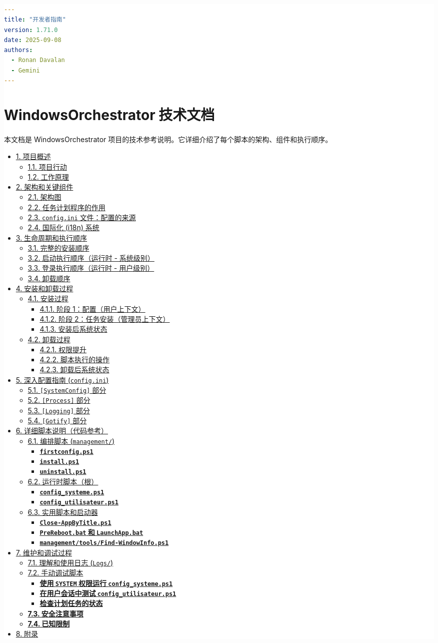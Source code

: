 ```yaml
---
title: "开发者指南"
version: 1.71.0
date: 2025-09-08
authors:
  - Ronan Davalan
  - Gemini
---
```


# WindowsOrchestrator 技术文档

本文档是 WindowsOrchestrator 项目的技术参考说明。它详细介绍了每个脚本的架构、组件和执行顺序。

* [1. 项目概述](#1-项目概述)
  * [1.1. 项目行动](#11-项目行动)
  * [1.2. 工作原理](#12-工作原理)
* [2. 架构和关键组件](#2-架构和关键组件)
  * [2.1. 架构图](#21-架构图)
  * [2.2. 任务计划程序的作用](#22-任务计划程序的作用)
  * [2.3. `config.ini` 文件：配置的来源](#23-configini-文件配置的来源)
  * [2.4. 国际化 (i18n) 系统](#24-国际化-i18n-系统)
* [3. 生命周期和执行顺序](#3-生命周期和执行顺序)
  * [3.1. 完整的安装顺序](#31-完整的安装顺序)
  * [3.2. 启动执行顺序（运行时 - 系统级别）](#32-启动执行顺序运行时-系统级别)
  * [3.3. 登录执行顺序（运行时 - 用户级别）](#33-登录执行顺序运行时-用户级别)
  * [3.4. 卸载顺序](#34-卸载顺序)
* [4. 安装和卸载过程](#4-安装和卸载过程)
  * [4.1. 安装过程](#41-安装过程)
    * [4.1.1. 阶段 1：配置（用户上下文）](#411-阶段-1配置用户上下文)
    * [4.1.2. 阶段 2：任务安装（管理员上下文）](#412-阶段-2任务安装管理员上下文)
    * [4.1.3. 安装后系统状态](#413-安装后系统状态)
  * [4.2. 卸载过程](#42-卸载过程)
    * [4.2.1. 权限提升](#421-权限提升)
    * [4.2.2. 脚本执行的操作](#422-脚本执行的操作)
    * [4.2.3. 卸载后系统状态](#423-卸载后系统状态)
* [5. 深入配置指南 (`config.ini`)](#5-深入配置指南-configini)
  * [5.1. `[SystemConfig]` 部分](#51-systemconfig-部分)
  * [5.2. `[Process]` 部分](#52-process-部分)
  * [5.3. `[Logging]` 部分](#53-logging-部分)
  * [5.4. `[Gotify]` 部分](#54-gotify-部分)
* [6. 详细脚本说明（代码参考）](#6-详细脚本说明代码参考)
  * [6.1. 编排脚本 (`management/`)](#61-编排脚本-management)
    * [**`firstconfig.ps1`**](#firstconfigps1)
    * [**`install.ps1`**](#installps1)
    * [**`uninstall.ps1`**](#uninstallps1)
  * [6.2. 运行时脚本（根）](#62-运行时脚本根)
    * [**`config_systeme.ps1`**](#config_systemeps1)
    * [**`config_utilisateur.ps1`**](#config_utilisateurps1)
  * [6.3. 实用脚本和启动器](#63-实用脚本和启动器)
    * [**`Close-AppByTitle.ps1`**](#close-appbytitleps1)
    * [**`PreReboot.bat` 和 `LaunchApp.bat`**](#prerebootbat-和-launchappbat)
    * [**`management/tools/Find-WindowInfo.ps1`**](#managementtoolsfind-windowinfops1)
* [7. 维护和调试过程](#7-维护和调试过程)
  * [7.1. 理解和使用日志 (`Logs/`)](#71-理解和使用日志-logs)
  * [7.2. 手动调试脚本](#72-手动调试脚本)
    * [**使用 `SYSTEM` 权限运行 `config_systeme.ps1`**](#使用-system-权限运行-config_systemeps1)
    * [**在用户会话中测试 `config_utilisateur.ps1`**](#在用户会话中测试-config_utilisateurps1)
    * [**检查计划任务的状态**](#检查计划任务的状态)
  * [**7.3. 安全注意事项**](#73-安全注意事项)
  * [**7.4. 已知限制**](#74-已知限制)
* [8. 附录](#8-附录)